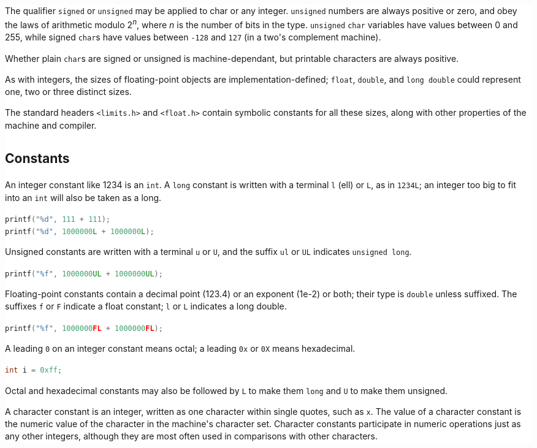 The qualifier `signed` or `unsigned` may be applied to char or any integer.
`unsigned` numbers are always positive or zero, and obey the laws of arithmetic
modulo $2^n$, where $n$ is the number of bits in the type. `unsigned` `char`
variables have values between 0 and 255, while signed `char`s have values
between `-128` and `127` (in a two's complement machine).

Whether plain `char`s are signed or unsigned is machine-dependant, but
printable characters are always positive.

As with integers, the sizes of floating-point objects are
implementation-defined; `float`, `double`, and `long double` could represent
one, two or three distinct sizes.

The standard headers `<limits.h>` and `<float.h>` contain symbolic constants
for all these sizes, along with other properties of the machine and compiler.

## Constants

An integer constant like 1234 is an `int`. A `long` constant is written with a
terminal `l` (ell) or `L`, as in `1234L`; an integer too big to fit into an
`int` will also be taken as a long.

```c
printf("%d", 111 + 111);
printf("%d", 1000000L + 1000000L);
```

Unsigned constants are written with a terminal `u` or `U`, and the suffix `ul`
or `UL` indicates `unsigned long`.

```c
printf("%f", 1000000UL + 1000000UL);
```

Floating-point constants contain a decimal point (123.4) or an exponent (1e-2)
or both; their type is `double` unless suffixed. The suffixes `f` or `F`
indicate a float constant; `l` or `L` indicates a long double.

```c
printf("%f", 1000000FL + 1000000FL);
```

A leading `0` on an integer constant means octal; a leading `0x` or `0X` means
hexadecimal.

```c
int i = 0xff;
```

Octal and hexadecimal constants may also be followed by `L` to make them `long`
and `U` to make them unsigned.

A character constant is an integer, written as one character within single
quotes, such as `x`. The value of a character constant is the numeric value of
the character in the machine's character set. Character constants participate
in numeric operations just as any other integers, although they are most often
used in comparisons with other characters.
